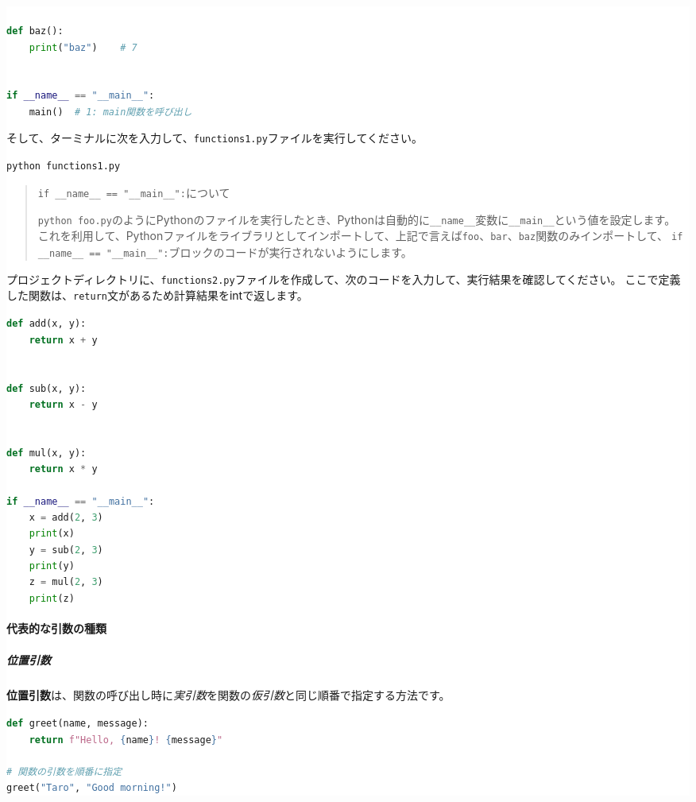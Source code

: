 ```python

def baz():
    print("baz")    # 7


if __name__ == "__main__":
    main()  # 1: main関数を呼び出し
```

そして、ターミナルに次を入力して、`functions1.py`ファイルを実行してください。

```ps
python functions1.py
```

> `if __name__ == "__main__":`について
>
> `python foo.py`のようにPythonのファイルを実行したとき、Pythonは自動的に`__name__`変数に`__main__`という値を設定します。
> これを利用して、Pythonファイルをライブラリとしてインポートして、上記で言えば`foo`、`bar`、`baz`関数のみインポートして、
> `if __name__ == "__main__":`ブロックのコードが実行されないようにします。

プロジェクトディレクトリに、`functions2.py`ファイルを作成して、次のコードを入力して、実行結果を確認してください。
ここで定義した関数は、`return`文があるため計算結果をintで返します。

```python
def add(x, y):
    return x + y


def sub(x, y):
    return x - y


def mul(x, y):
    return x * y

if __name__ == "__main__":
    x = add(2, 3)
    print(x)
    y = sub(2, 3)
    print(y)
    z = mul(2, 3)
    print(z)
```

#### 代表的な引数の種類

##### 位置引数

**位置引数**は、関数の呼び出し時に*実引数*を関数の*仮引数*と同じ順番で指定する方法です。

```python
def greet(name, message):
    return f"Hello, {name}! {message}"

# 関数の引数を順番に指定
greet("Taro", "Good morning!")
```
